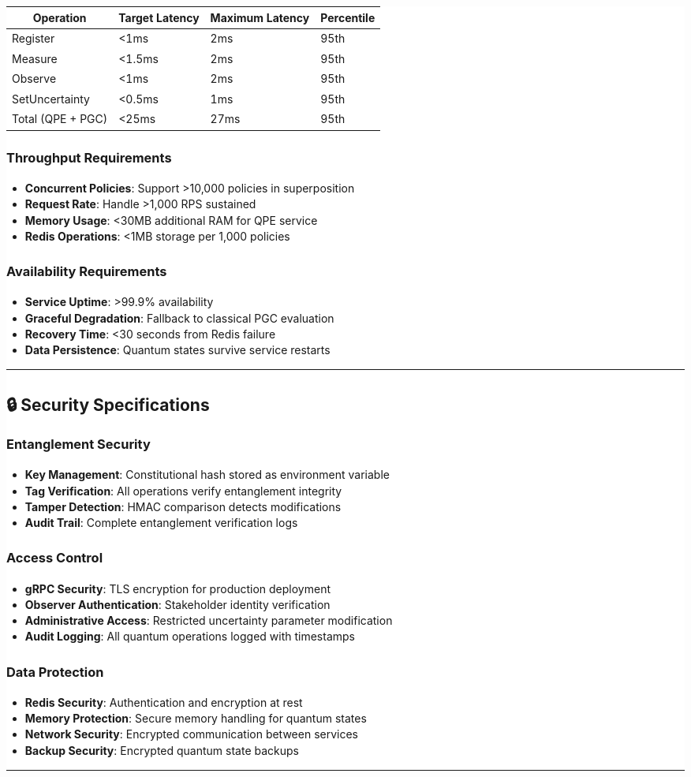 | Operation         | Target Latency | Maximum Latency | Percentile |
| ----------------- | -------------- | --------------- | ---------- |
| Register          | <1ms           | 2ms             | 95th       |
| Measure           | <1.5ms         | 2ms             | 95th       |
| Observe           | <1ms           | 2ms             | 95th       |
| SetUncertainty    | <0.5ms         | 1ms             | 95th       |
| Total (QPE + PGC) | <25ms          | 27ms            | 95th       |

### **Throughput Requirements**

- **Concurrent Policies**: Support >10,000 policies in superposition
- **Request Rate**: Handle >1,000 RPS sustained
- **Memory Usage**: <30MB additional RAM for QPE service
- **Redis Operations**: <1MB storage per 1,000 policies

### **Availability Requirements**

- **Service Uptime**: >99.9% availability
- **Graceful Degradation**: Fallback to classical PGC evaluation
- **Recovery Time**: <30 seconds from Redis failure
- **Data Persistence**: Quantum states survive service restarts

---

## 🔒 **Security Specifications**

### **Entanglement Security**

- **Key Management**: Constitutional hash stored as environment variable
- **Tag Verification**: All operations verify entanglement integrity
- **Tamper Detection**: HMAC comparison detects modifications
- **Audit Trail**: Complete entanglement verification logs

### **Access Control**

- **gRPC Security**: TLS encryption for production deployment
- **Observer Authentication**: Stakeholder identity verification
- **Administrative Access**: Restricted uncertainty parameter modification
- **Audit Logging**: All quantum operations logged with timestamps

### **Data Protection**

- **Redis Security**: Authentication and encryption at rest
- **Memory Protection**: Secure memory handling for quantum states
- **Network Security**: Encrypted communication between services
- **Backup Security**: Encrypted quantum state backups

---
